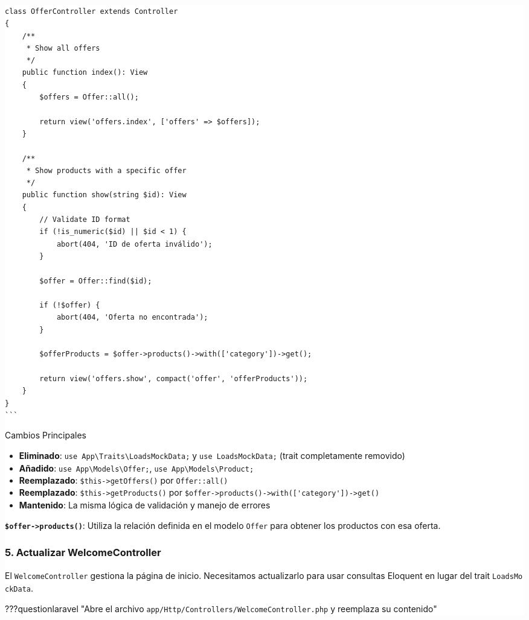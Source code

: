     class OfferController extends Controller
    {
        /**
         * Show all offers
         */
        public function index(): View
        {
            $offers = Offer::all();
            
            return view('offers.index', ['offers' => $offers]);
        }

        /**
         * Show products with a specific offer
         */
        public function show(string $id): View
        {
            // Validate ID format
            if (!is_numeric($id) || $id < 1) {
                abort(404, 'ID de oferta inválido');
            }
            
            $offer = Offer::find($id);
            
            if (!$offer) {
                abort(404, 'Oferta no encontrada');
            }
            
            $offerProducts = $offer->products()->with(['category'])->get();
            
            return view('offers.show', compact('offer', 'offerProducts'));
        }
    }
    ```

Cambios Principales

* **Eliminado**: `use App\Traits\LoadsMockData;` y `use LoadsMockData;` (trait completamente removido)
* **Añadido**: `use App\Models\Offer;`, `use App\Models\Product;`
* **Reemplazado**: `$this->getOffers()` por `Offer::all()`
* **Reemplazado**: `$this->getProducts()` por `$offer->products()->with(['category'])->get()`
* **Mantenido**: La misma lógica de validación y manejo de errores

**`$offer->products()`**: Utiliza la relación definida en el modelo `Offer` para obtener los productos con esa oferta.

### **5. Actualizar WelcomeController** [​](#_5-actualizar-welcomecontroller)

El `WelcomeController` gestiona la página de inicio. Necesitamos actualizarlo para usar consultas Eloquent en lugar del trait `LoadsMockData`.


???questionlaravel "Abre el archivo `app/Http/Controllers/WelcomeController.php` y reemplaza su contenido"
